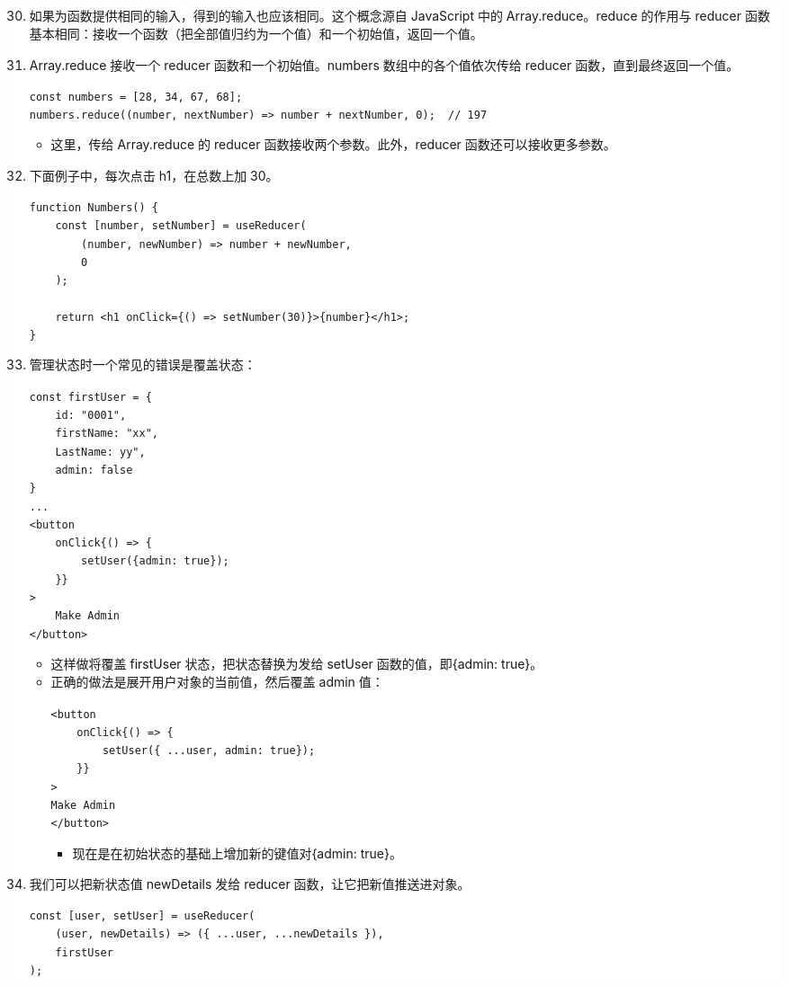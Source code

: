 30. 如果为函数提供相同的输入，得到的输入也应该相同。这个概念源自 JavaScript 中的 Array.reduce。reduce 的作用与 reducer 函数基本相同：接收一个函数（把全部值归约为一个值）和一个初始值，返回一个值。

31. Array.reduce 接收一个 reducer 函数和一个初始值。numbers 数组中的各个值依次传给 reducer 函数，直到最终返回一个值。
    ```
    const numbers = [28, 34, 67, 68];
    numbers.reduce((number, nextNumber) => number + nextNumber, 0);  // 197
    ```
    - 这里，传给 Array.reduce 的 reducer 函数接收两个参数。此外，reducer 函数还可以接收更多参数。

32. 下面例子中，每次点击 h1，在总数上加 30。
    ```
    function Numbers() {
        const [number, setNumber] = useReducer(
            (number, newNumber) => number + newNumber,
            0
        );

        return <h1 onClick={() => setNumber(30)}>{number}</h1>;
    }
    ```

33. 管理状态时一个常见的错误是覆盖状态：
    ```
    const firstUser = {
        id: "0001",
        firstName: "xx",
        LastName: yy",
        admin: false
    }
    ...
    <button
        onClick{() => {
            setUser({admin: true});
        }}
    >
        Make Admin
    </button>
    ```
    - 这样做将覆盖 firstUser 状态，把状态替换为发给 setUser 函数的值，即{admin: true}。
    - 正确的做法是展开用户对象的当前值，然后覆盖 admin 值：
        ```
        <button
            onClick{() => {
                setUser({ ...user, admin: true});
            }}
        >
        Make Admin
        </button>
        ```
        - 现在是在初始状态的基础上增加新的键值对{admin: true}。

34. 我们可以把新状态值 newDetails 发给 reducer 函数，让它把新值推送进对象。
    ```
    const [user, setUser] = useReducer(
        (user, newDetails) => ({ ...user, ...newDetails }),
        firstUser
    );
